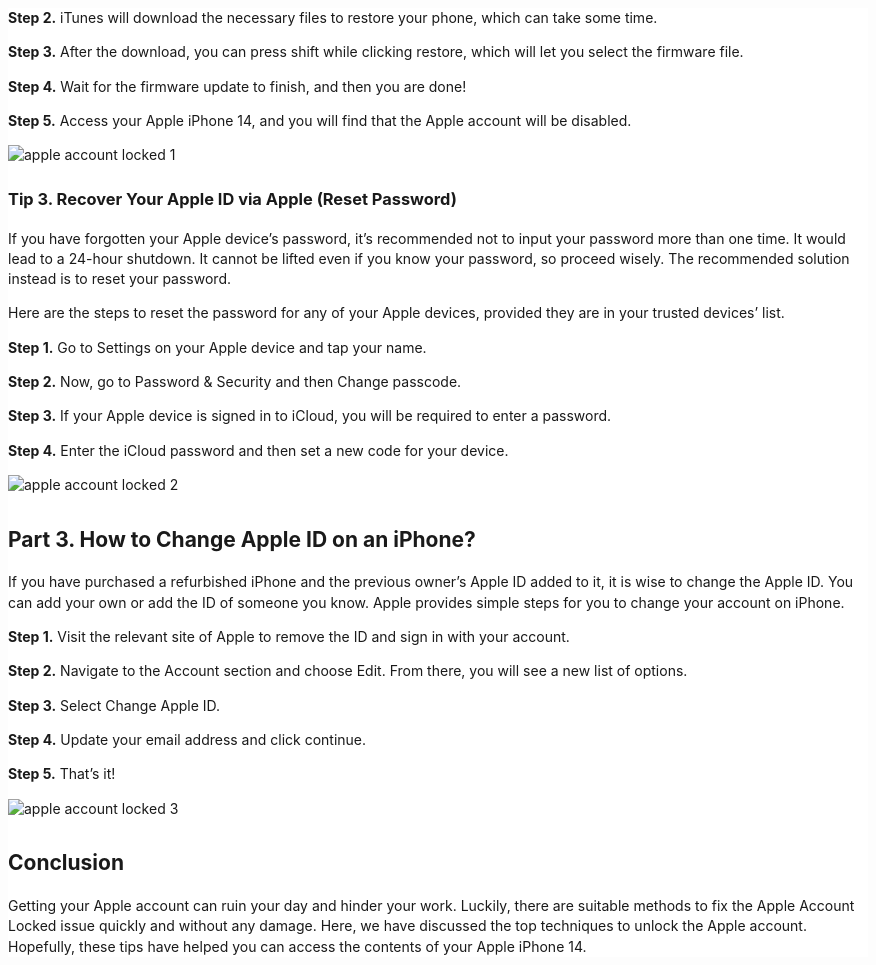 **Step 2.** iTunes will download the necessary files to restore your phone, which can take some time.

**Step 3.** After the download, you can press shift while clicking restore, which will let you select the firmware file.

**Step 4.** Wait for the firmware update to finish, and then you are done!

**Step 5.** Access your Apple iPhone 14, and you will find that the Apple account will be disabled.

![apple account locked 1](https://images.wondershare.com/drfone/article/2020/11/apple-account-locked-1.jpg)

### Tip 3. Recover Your Apple ID via Apple (Reset Password)

If you have forgotten your Apple device’s password, it’s recommended not to input your password more than one time. It would lead to a 24-hour shutdown. It cannot be lifted even if you know your password, so proceed wisely. The recommended solution instead is to reset your password.

Here are the steps to reset the password for any of your Apple devices, provided they are in your trusted devices’ list.

**Step 1.** Go to Settings on your Apple device and tap your name.

**Step 2.** Now, go to Password & Security and then Change passcode.

**Step 3.** If your Apple device is signed in to iCloud, you will be required to enter a password.

**Step 4.** Enter the iCloud password and then set a new code for your device.

![apple account locked 2](https://images.wondershare.com/drfone/article/2020/11/apple-account-locked-2.jpg)

## Part 3. How to Change Apple ID on an iPhone?

If you have purchased a refurbished iPhone and the previous owner’s Apple ID added to it, it is wise to change the Apple ID. You can add your own or add the ID of someone you know. Apple provides simple steps for you to change your account on iPhone.

**Step 1.** Visit the relevant site of Apple to remove the ID and sign in with your account.

**Step 2.** Navigate to the Account section and choose Edit. From there, you will see a new list of options.

**Step 3.** Select Change Apple ID.

**Step 4.** Update your email address and click continue.

**Step 5.** That’s it!

![apple account locked 3](https://images.wondershare.com/drfone/article/2020/11/apple-account-locked-3.jpg)

## Conclusion

Getting your Apple account can ruin your day and hinder your work. Luckily, there are suitable methods to fix the Apple Account Locked issue quickly and without any damage. Here, we have discussed the top techniques to unlock the Apple account. Hopefully, these tips have helped you can access the contents of your Apple iPhone 14.
